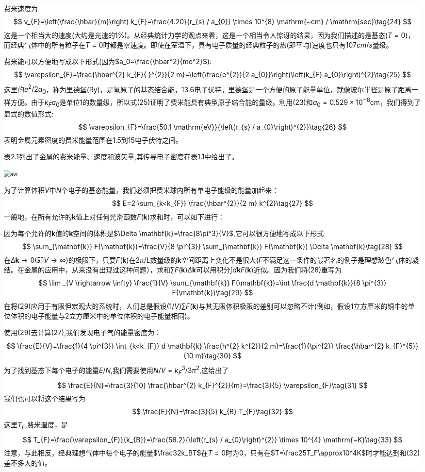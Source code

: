 费米速度为
$$
v_{F}=\left(\frac{\hbar}{m}\right) k_{F}=\frac{4.20}{r_{s} / a_{0}} \times 10^{8} \mathrm{~cm} / \mathrm{sec}\tag{24}
$$
这是一个相当大的速度(大约是光速的1%)。从经典统计力学的观点来看，这是一个相当令人惊讶的结果，因为我们描述的是基态($T=0$)，而经典气体中的所有粒子在$T=0$时都是零速度。即使在室温下，具有电子质量的经典粒子的热(即平均)速度也只有$107cm/s$量级。

费米能可以方便地写成以下形式(因为$a_0=\frac{\hbar^2}{me^2}$):
$$
\varepsilon_{F}=\frac{\hbar^{2} k_{F}{ }^{2}}{2 m}=\left(\frac{e^{2}}{2 a_{0}}\right)\left(k_{F} a_{0}\right)^{2}\tag{25}
$$
这里的$e^2/2a_0$，称为里德堡(Ry)，是氢原子的基态结合能，13.6电子伏特。里德堡是一个方便的原子能量单位，就像玻尔半径是原子距离一样方便。由于$k_Fa_0$是单位$1$的数量级，所以式(25)证明了费米能具有典型原子结合能的量级。利用(23)和$a_0=0.529×10^{-8} \mathrm{cm}$，我们得到了显式的数值形式:
$$
\varepsilon_{F}=\frac{50.1 \mathrm{eV}}{\left(r_{s} / a_{0}\right)^{2}}\tag{26}
$$
表明金属元素密度的费米能量范围在$1.5$到$15$电子伏特之间。

表2.1列出了金属的费米能量、速度和波矢量,其传导电子密度在表1.1中给出了。

<img src="https://github.com/Handsome-fat-boy/Solid-State-Physics--/raw/main/Chapter%202%EF%BC%9AThe%20Sommerfeld%20Theory%20of%20Metals/3.png" alt="avr" style="zoom:80%;" />

为了计算体积$V$中$N$个电子的基态能量，我们必须把费米球内所有单电子能级的能量加起来：
$$
E=2 \sum_{k<k_{F}} \frac{\hbar^{2}}{2 m} k^{2}\tag{27}
$$
一般地，在所有允许的$\mathbf{k}$值上对任何光滑函数$F(\mathbf{k})$求和时，可以如下进行：

因为每个允许的$\mathbf{k}$值的$\mathbf{k}$空间的体积是$\Delta \mathbf{k}=\frac{8\pi^3}{V}$,它可以很方便地写成以下形式
$$
\sum_{\mathbf{k}} F(\mathbf{k})=\frac{V}{8 \pi^{3}} \sum_{\mathbf{k}} F(\mathbf{k}) \Delta \mathbf{k}\tag{28}
$$
在$\Delta\mathbf{k}\to 0$(即$V\to\infty$)的极限下，只要$F(\mathbf{k})$在$2\pi/L$数量级的$\mathbf{k}$空间距离上变化不是很大($F$不满足这一条件的最著名的例子是理想玻色气体的凝结。在金属的应用中，从来没有出现过这种问题），求和$\sum F(\mathbf{k})\Delta\mathbf{k}$可以用积分$\int d\mathbf{k} F(\mathbf{k})$近似。因为我们将(28)重写为
$$
\lim _{V \rightarrow \infty} \frac{1}{V} \sum_{\mathbf{k}} F(\mathbf{k})=\int \frac{d \mathbf{k}}{8 \pi^{3}} F(\mathbf{k})\tag{29}
$$
在将(29)应用于有限但宏观大的系统时，人们总是假设$(1/V)\sum F(\mathbf{k})$与其无限体积极限的差别可以忽略不计(例如，假设$1$立方厘米的铜中的单位体积的电子能量与$2$立方厘米中的单位体积的电子能量相同)。

使用$(29)$去计算$(27)$,我们发现电子气的能量密度为：
$$
\frac{E}{V}=\frac{1}{4 \pi^{3}} \int_{k<k_{F}} d \mathbf{k} \frac{h^{2} k^{2}}{2 m}=\frac{1}{\pi^{2}} \frac{\hbar^{2} k_{F}^{5}}{10 m}\tag{30}
$$
为了找到基态下每个电子的能量$E/N$,我们需要使用$N/V=k_F^3/3\pi^2$,这给出了
$$
\frac{E}{N}=\frac{3}{10} \frac{\hbar^{2} k_{F}^{2}}{m}=\frac{3}{5} \varepsilon_{F}\tag{31}
$$
我们也可以将这个结果写为
$$
\frac{E}{N}=\frac{3}{5} k_{B} T_{F}\tag{32}
$$
这里$T_F$,费米温度，是
$$
T_{F}=\frac{\varepsilon_{F}}{k_{B}}=\frac{58.2}{\left(r_{s} / a_{0}\right)^{2}} \times 10^{4} \mathrm{~K}\tag{33}
$$
注意，与此相反，经典理想气体中每个电子的能量$\frac32k_BT$在$T = 0$时为$0$，只有在$T=\frac25T_F\approx10^4K$时才能达到和(32)差不多大的值。
